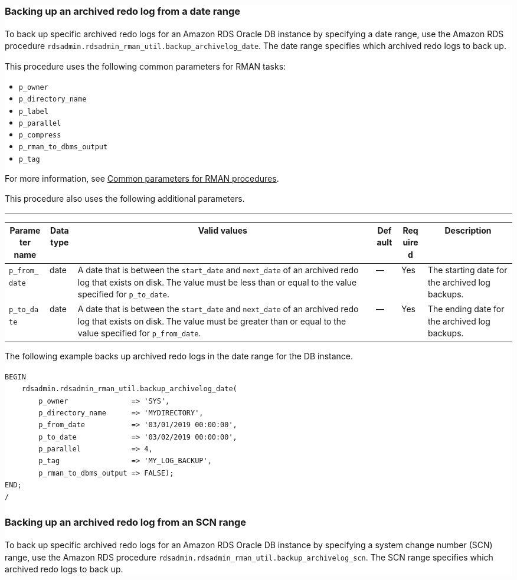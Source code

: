 ### Backing up an archived redo log from a date range<a name="Appendix.Oracle.CommonDBATasks.BackupArchivedLogs.Date"></a>

To back up specific archived redo logs for an Amazon RDS Oracle DB instance by specifying a date range, use the Amazon RDS procedure `rdsadmin.rdsadmin_rman_util.backup_archivelog_date`\. The date range specifies which archived redo logs to back up\. 

This procedure uses the following common parameters for RMAN tasks:
+ `p_owner`
+ `p_directory_name`
+ `p_label`
+ `p_parallel`
+ `p_compress`
+ `p_rman_to_dbms_output`
+ `p_tag`

For more information, see [Common parameters for RMAN procedures](#Appendix.Oracle.CommonDBATasks.CommonParameters)\.

This procedure also uses the following additional parameters\.


****  

| Parameter name | Data type | Valid values | Default | Required | Description | 
| --- | --- | --- | --- | --- | --- | 
|  `p_from_date`  |  date  |  A date that is between the `start_date` and `next_date` of an archived redo log that exists on disk\. The value must be less than or equal to the value specified for `p_to_date`\.  |  —  |  Yes  |  The starting date for the archived log backups\.  | 
|  `p_to_date`  |  date  |  A date that is between the `start_date` and `next_date` of an archived redo log that exists on disk\. The value must be greater than or equal to the value specified for `p_from_date`\.  |  —  |  Yes  |  The ending date for the archived log backups\.  | 

The following example backs up archived redo logs in the date range for the DB instance\.

```
BEGIN
    rdsadmin.rdsadmin_rman_util.backup_archivelog_date(
        p_owner               => 'SYS', 
        p_directory_name      => 'MYDIRECTORY',
        p_from_date           => '03/01/2019 00:00:00',
        p_to_date             => '03/02/2019 00:00:00',
        p_parallel            => 4,  
        p_tag                 => 'MY_LOG_BACKUP',
        p_rman_to_dbms_output => FALSE);
END;
/
```

### Backing up an archived redo log from an SCN range<a name="Appendix.Oracle.CommonDBATasks.BackupArchivedLogs.SCN"></a>

To back up specific archived redo logs for an Amazon RDS Oracle DB instance by specifying a system change number \(SCN\) range, use the Amazon RDS procedure `rdsadmin.rdsadmin_rman_util.backup_archivelog_scn`\. The SCN range specifies which archived redo logs to back up\. 
